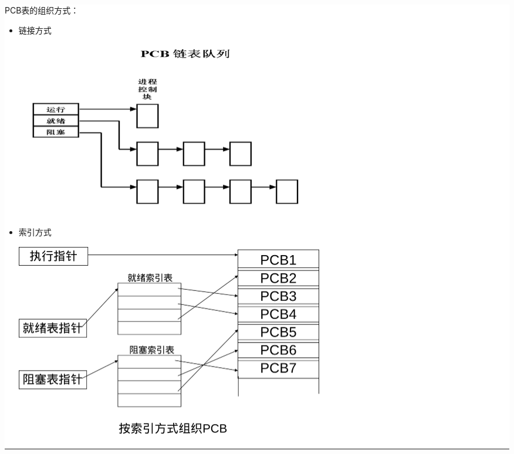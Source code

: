 PCB表的组织方式：

- 链接方式

  <img src="./.img/pcb_list.png" style="zoom:50%;" />

- 索引方式

  <img src="./.img/pcb_index.png" style="zoom:50%;" />

---